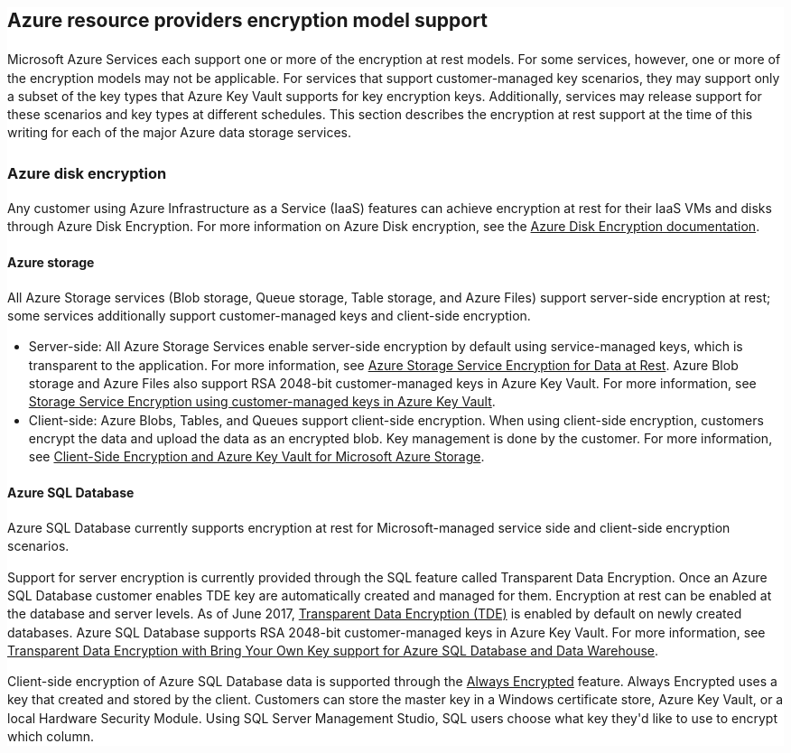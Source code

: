 ## Azure resource providers encryption model support

Microsoft Azure Services each support one or more of the encryption at rest models. For some services, however, one or more of the encryption models may not be applicable. For services that support customer-managed key scenarios, they may support only a subset of the key types that Azure Key Vault supports for key encryption keys. Additionally, services may release support for these scenarios and key types at different schedules. This section describes the encryption at rest support at the time of this writing for each of the major Azure data storage services.

### Azure disk encryption

Any customer using Azure Infrastructure as a Service (IaaS) features can achieve encryption at rest for their IaaS VMs and disks through Azure Disk Encryption. For more information on Azure Disk encryption, see the [Azure Disk Encryption documentation](../azure-security-disk-encryption-overview.md).

#### Azure storage

All Azure Storage services (Blob storage, Queue storage, Table storage, and Azure Files) support server-side encryption at rest; some services additionally support customer-managed keys and client-side encryption. 

- Server-side: All Azure Storage Services enable server-side encryption by default using service-managed keys, which is transparent to the application. For more information, see [Azure Storage Service Encryption for Data at Rest](../../storage/common/storage-service-encryption.md). Azure Blob storage and Azure Files also support RSA 2048-bit customer-managed keys in Azure Key Vault. For more information, see [Storage Service Encryption using customer-managed keys in Azure Key Vault](../../storage/common/storage-encryption-keys-portal.md).
- Client-side: Azure Blobs, Tables, and Queues support client-side encryption. When using client-side encryption, customers encrypt the data and upload the data as an encrypted blob. Key management is done by the customer. For more information, see [Client-Side Encryption and Azure Key Vault for Microsoft Azure Storage](../../storage/common/storage-client-side-encryption.md).

#### Azure SQL Database

Azure SQL Database currently supports encryption at rest for Microsoft-managed service side and client-side encryption scenarios.

Support for server encryption is currently provided through the SQL feature called Transparent Data Encryption. Once an Azure SQL Database customer enables TDE key are automatically created and managed for them. Encryption at rest can be enabled at the database and server levels. As of June 2017, [Transparent Data Encryption (TDE)](https://msdn.microsoft.com/library/bb934049.aspx) is enabled by default on newly created databases. Azure SQL Database supports RSA 2048-bit customer-managed keys in Azure Key Vault. For more information, see [Transparent Data Encryption with Bring Your Own Key support for Azure SQL Database and Data Warehouse](https://docs.microsoft.com/sql/relational-databases/security/encryption/transparent-data-encryption-byok-azure-sql?view=azuresqldb-current).

Client-side encryption of Azure SQL Database data is supported through the [Always Encrypted](https://msdn.microsoft.com/library/mt163865.aspx) feature. Always Encrypted uses a key that created and stored by the client. Customers can store the master key in a Windows certificate store, Azure Key Vault, or a local Hardware Security Module. Using SQL Server Management Studio, SQL users choose what key they'd like to use to encrypt which column.
